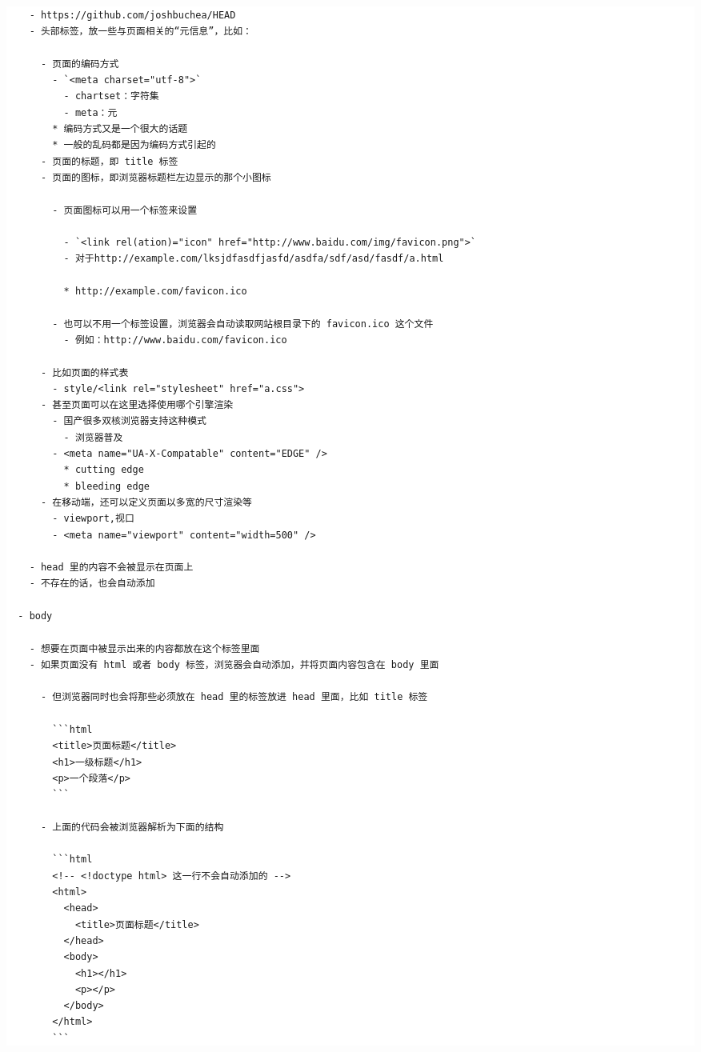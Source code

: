         - https://github.com/joshbuchea/HEAD
        - 头部标签，放一些与页面相关的“元信息”，比如：

          - 页面的编码方式
            - `<meta charset="utf-8">`
              - chartset：字符集
              - meta：元
            * 编码方式又是一个很大的话题
            * 一般的乱码都是因为编码方式引起的
          - 页面的标题，即 title 标签
          - 页面的图标，即浏览器标题栏左边显示的那个小图标

            - 页面图标可以用一个标签来设置

              - `<link rel(ation)="icon" href="http://www.baidu.com/img/favicon.png">`
              - 对于http://example.com/lksjdfasdfjasfd/asdfa/sdf/asd/fasdf/a.html

              * http://example.com/favicon.ico

            - 也可以不用一个标签设置，浏览器会自动读取网站根目录下的 favicon.ico 这个文件
              - 例如：http://www.baidu.com/favicon.ico

          - 比如页面的样式表
            - style/<link rel="stylesheet" href="a.css">
          - 甚至页面可以在这里选择使用哪个引擎渲染
            - 国产很多双核浏览器支持这种模式
              - 浏览器普及
            - <meta name="UA-X-Compatable" content="EDGE" />
              * cutting edge
              * bleeding edge
          - 在移动端，还可以定义页面以多宽的尺寸渲染等
            - viewport,视口
            - <meta name="viewport" content="width=500" />

        - head 里的内容不会被显示在页面上
        - 不存在的话，也会自动添加

      - body

        - 想要在页面中被显示出来的内容都放在这个标签里面
        - 如果页面没有 html 或者 body 标签，浏览器会自动添加，并将页面内容包含在 body 里面

          - 但浏览器同时也会将那些必须放在 head 里的标签放进 head 里面，比如 title 标签

            ```html
            <title>页面标题</title>
            <h1>一级标题</h1>
            <p>一个段落</p>
            ```

          - 上面的代码会被浏览器解析为下面的结构

            ```html
            <!-- <!doctype html> 这一行不会自动添加的 -->
            <html>
              <head>
                <title>页面标题</title>
              </head>
              <body>
                <h1></h1>
                <p></p>
              </body>
            </html>
            ```
